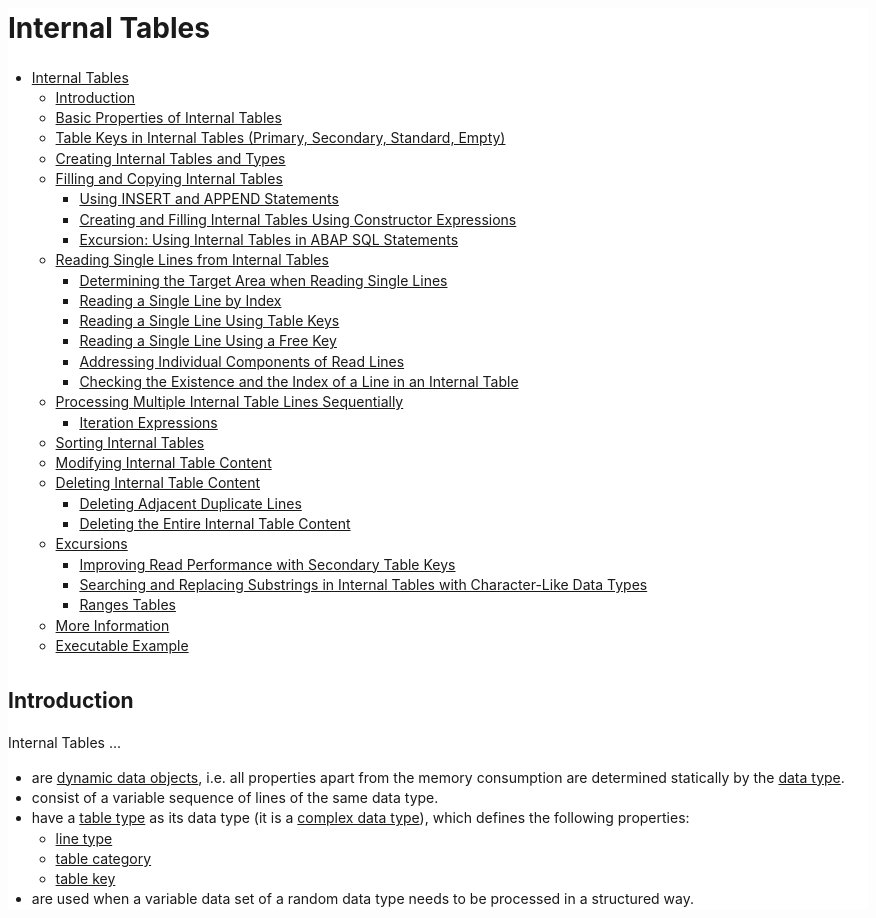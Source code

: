 <a name="top"></a>

# Internal Tables

- [Internal Tables](#internal-tables)
  - [Introduction](#introduction)
  - [Basic Properties of Internal Tables](#basic-properties-of-internal-tables)
  - [Table Keys in Internal Tables (Primary, Secondary, Standard, Empty)](#table-keys-in-internal-tables-primary-secondary-standard-empty)
  - [Creating Internal Tables and Types](#creating-internal-tables-and-types)
  - [Filling and Copying Internal Tables](#filling-and-copying-internal-tables)
    - [Using INSERT and APPEND Statements](#using-insert-and-append-statements)
    - [Creating and Filling Internal Tables Using Constructor Expressions](#creating-and-filling-internal-tables-using-constructor-expressions)
    - [Excursion: Using Internal Tables in ABAP SQL Statements](#excursion-using-internal-tables-in-abap-sql-statements)
  - [Reading Single Lines from Internal Tables](#reading-single-lines-from-internal-tables)
    - [Determining the Target Area when Reading Single Lines](#determining-the-target-area-when-reading-single-lines)
    - [Reading a Single Line by Index](#reading-a-single-line-by-index)
    - [Reading a Single Line Using Table Keys](#reading-a-single-line-using-table-keys)
    - [Reading a Single Line Using a Free Key](#reading-a-single-line-using-a-free-key)
    - [Addressing Individual Components of Read Lines](#addressing-individual-components-of-read-lines)
    - [Checking the Existence and the Index of a Line in an Internal Table](#checking-the-existence-and-the-index-of-a-line-in-an-internal-table)
  - [Processing Multiple Internal Table Lines Sequentially](#processing-multiple-internal-table-lines-sequentially)
    - [Iteration Expressions](#iteration-expressions)
  - [Sorting Internal Tables](#sorting-internal-tables)
  - [Modifying Internal Table Content](#modifying-internal-table-content)
  - [Deleting Internal Table Content](#deleting-internal-table-content)
    - [Deleting Adjacent Duplicate Lines](#deleting-adjacent-duplicate-lines)
    - [Deleting the Entire Internal Table Content](#deleting-the-entire-internal-table-content)
  - [Excursions](#excursions)
    - [Improving Read Performance with Secondary Table Keys](#improving-read-performance-with-secondary-table-keys)
    - [Searching and Replacing Substrings in Internal Tables with Character-Like Data Types](#searching-and-replacing-substrings-in-internal-tables-with-character-like-data-types)
    - [Ranges Tables](#ranges-tables)
  - [More Information](#more-information)
  - [Executable Example](#executable-example)


## Introduction

Internal Tables ...

- are [dynamic data objects](https://help.sap.com/doc/abapdocu_cp_index_htm/CLOUD/en-US/index.htm?file=abendynamic_data_object_glosry.htm), i.e. all properties apart from the memory consumption are determined statically by the [data type](https://help.sap.com/doc/abapdocu_cp_index_htm/CLOUD/en-US/index.htm?file=abendata_type_glosry.htm).
- consist of a variable sequence of lines of the same data type. 
- have a [table type](https://help.sap.com/doc/abapdocu_cp_index_htm/CLOUD/en-US/index.htm?file=abentable_type_glosry.htm) as its data type (it is a [complex data type](https://help.sap.com/doc/abapdocu_cp_index_htm/CLOUD/en-US/index.htm?file=abencomplex_data_type_glosry.htm)), which defines the following properties: 
  - [line type](https://help.sap.com/doc/abapdocu_cp_index_htm/CLOUD/en-US/index.htm?file=abenrow_type_glosry.htm)
  - [table category](https://help.sap.com/doc/abapdocu_cp_index_htm/CLOUD/en-US/index.htm?file=abentable_category_glosry.htm)
  - [table key](https://help.sap.com/doc/abapdocu_cp_index_htm/CLOUD/en-US/index.htm?file=abentable_key_glosry.htm)
- are used when a variable data set of a random data type needs to be processed in a structured way.